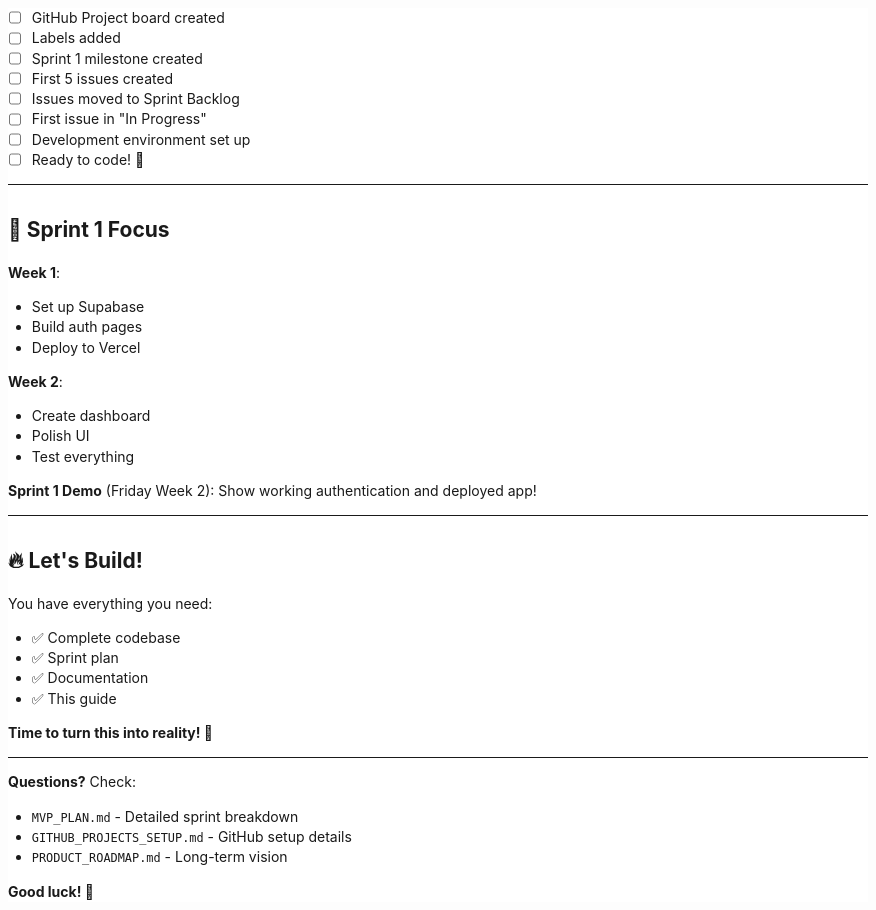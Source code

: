 - [ ] GitHub Project board created
- [ ] Labels added
- [ ] Sprint 1 milestone created
- [ ] First 5 issues created
- [ ] Issues moved to Sprint Backlog
- [ ] First issue in "In Progress"
- [ ] Development environment set up
- [ ] Ready to code! 🚀

---

## 📝 Sprint 1 Focus

**Week 1**:
- Set up Supabase
- Build auth pages
- Deploy to Vercel

**Week 2**:
- Create dashboard
- Polish UI
- Test everything

**Sprint 1 Demo** (Friday Week 2):
Show working authentication and deployed app!

---

## 🔥 Let's Build!

You have everything you need:
- ✅ Complete codebase
- ✅ Sprint plan
- ✅ Documentation
- ✅ This guide

**Time to turn this into reality! 💪**

---

**Questions?** Check:
- `MVP_PLAN.md` - Detailed sprint breakdown
- `GITHUB_PROJECTS_SETUP.md` - GitHub setup details
- `PRODUCT_ROADMAP.md` - Long-term vision

**Good luck! 🚀**

